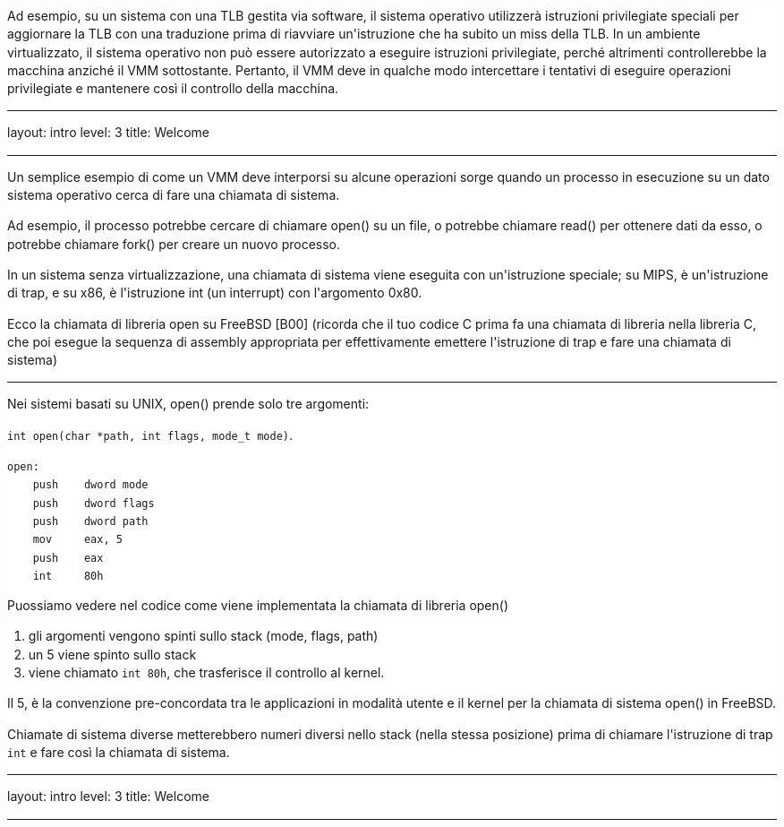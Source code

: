 Ad esempio, su un sistema con una TLB gestita via software, il sistema operativo utilizzerà istruzioni privilegiate speciali per aggiornare la TLB con una traduzione prima di riavviare un'istruzione che ha subito un miss della TLB. In un ambiente virtualizzato, il sistema operativo non può essere autorizzato a eseguire istruzioni privilegiate, perché altrimenti controllerebbe la macchina anziché il VMM sottostante. Pertanto, il VMM deve in qualche modo intercettare i tentativi di eseguire operazioni privilegiate e mantenere così il controllo della macchina.

---
layout: intro
level: 3
title: Welcome

---
Un semplice esempio di come un VMM deve interporsi su alcune operazioni sorge quando un processo in esecuzione su un dato sistema operativo cerca di fare una chiamata di sistema. 

Ad esempio, il processo potrebbe cercare di chiamare open() su un file, o potrebbe chiamare read() per ottenere dati da esso, o potrebbe chiamare fork() per creare un nuovo processo.

In un sistema senza virtualizzazione, una chiamata di sistema viene eseguita con un'istruzione speciale; su MIPS, è un'istruzione di trap, e su x86, è l'istruzione int (un interrupt) con l'argomento 0x80. 

Ecco la chiamata di libreria open su FreeBSD [B00] (ricorda che il tuo codice C prima fa una chiamata di libreria nella libreria C, che poi esegue la sequenza di assembly appropriata per effettivamente emettere l'istruzione di trap e fare una chiamata di sistema)

---


Nei sistemi basati su UNIX, open() prende solo tre argomenti: 

`int open(char *path, int flags, mode_t mode)`.

```
open:
    push    dword mode
    push    dword flags
    push    dword path
    mov     eax, 5
    push    eax
    int     80h
```

Puossiamo vedere nel codice  come viene implementata la chiamata di libreria open()
1. gli argomenti vengono spinti sullo stack (mode, flags, path)
2. un 5 viene spinto sullo stack
3. viene chiamato `int 80h`, che trasferisce il controllo al kernel.

Il 5, è la convenzione pre-concordata tra le applicazioni in modalità utente e il kernel per la chiamata di sistema open() in FreeBSD.

Chiamate di sistema diverse metterebbero numeri diversi nello stack (nella stessa posizione) prima di chiamare l'istruzione di trap `int` e fare così la chiamata di sistema.

---
layout: intro
level: 3
title: Welcome

---
